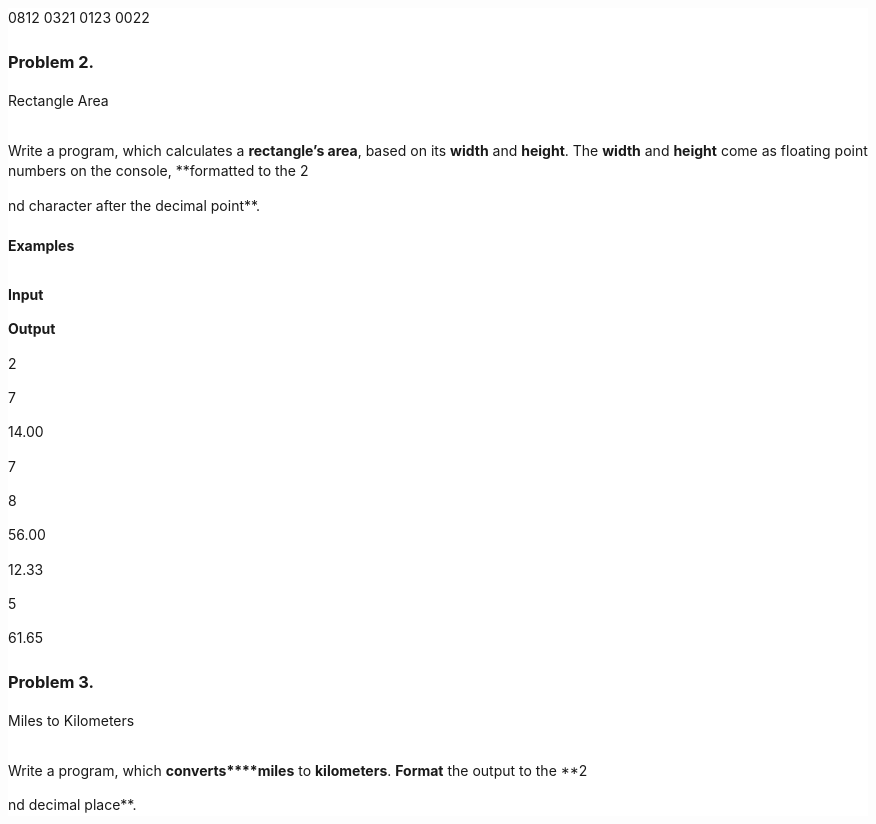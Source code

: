 

0812 0321 0123 0022

### Problem 2.                
Rectangle Area

##

Write a program, which calculates a **rectangle’s area**, based on its **width** and **height**. The **width** and **height** come as floating point numbers
on the console, **formatted to the 2

nd
character after the decimal point**.

#### Examples

##



**Input**



**Output**



2

7



14.00



7

8



56.00



12.33

5



61.65

### Problem 3.                
Miles to Kilometers

##

Write a program, which **converts****miles** to **kilometers**. **Format** the output to the **2

nd
decimal place**.
